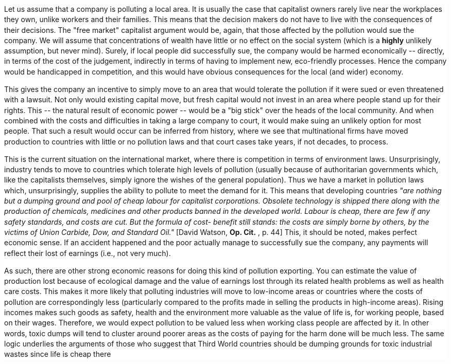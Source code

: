 Let us assume that a company is polluting a local area. It is usually the case
that capitalist owners rarely live near the workplaces they own, unlike
workers and their families. This means that the decision makers do not have to
live with the consequences of their decisions. The "free market" capitalist
argument would be, again, that those affected by the pollution would sue the
company. We will assume that concentrations of wealth have little or no effect
on the social system (which is a **highly** unlikely assumption, but never
mind). Surely, if local people did successfully sue, the company would be
harmed economically -- directly, in terms of the cost of the judgement,
indirectly in terms of having to implement new, eco-friendly processes. Hence
the company would be handicapped in competition, and this would have obvious
consequences for the local (and wider) economy.

This gives the company an incentive to simply move to an area that would
tolerate the pollution if it were sued or even threatened with a lawsuit. Not
only would existing capital move, but fresh capital would not invest in an
area where people stand up for their rights. This -- the natural result of
economic power -- would be a "big stick" over the heads of the local
community. And when combined with the costs and difficulties in taking a large
company to court, it would make suing an unlikely option for most people. That
such a result would occur can be inferred from history, where we see that
multinational firms have moved production to countries with little or no
pollution laws and that court cases take years, if not decades, to process.

This is the current situation on the international market, where there is
competition in terms of environment laws. Unsurprisingly, industry tends to
move to countries which tolerate high levels of pollution (usually because of
authoritarian governments which, like the capitalists themselves, simply
ignore the wishes of the general population). Thus we have a market in
pollution laws which, unsurprisingly, supplies the ability to pollute to meet
the demand for it. This means that developing countries _"are nothing but a
dumping ground and pool of cheap labour for capitalist corporations. Obsolete
technology is shipped there along with the production of chemicals, medicines
and other products banned in the developed world. Labour is cheap, there are
few if any safety standards, and costs are cut. But the formula of cost-
benefit still stands: the costs are simply borne by others, by the victims of
Union Carbide, Dow, and Standard Oil."_ [David Watson, **Op. Cit.** , p. 44]
This, it should be noted, makes perfect economic sense. If an accident
happened and the poor actually manage to successfully sue the company, any
payments will reflect their lost of earnings (i.e., not very much).

As such, there are other strong economic reasons for doing this kind of
pollution exporting. You can estimate the value of production lost because of
ecological damage and the value of earnings lost through its related health
problems as well as health care costs. This makes it more likely that
polluting industries will move to low-income areas or countries where the
costs of pollution are correspondingly less (particularly compared to the
profits made in selling the products in high-income areas). Rising incomes
makes such goods as safety, health and the environment more valuable as the
value of life is, for working people, based on their wages. Therefore, we
would expect pollution to be valued less when working class people are
affected by it. In other words, toxic dumps will tend to cluster around poorer
areas as the costs of paying for the harm done will be much less. The same
logic underlies the arguments of those who suggest that Third World countries
should be dumping grounds for toxic industrial wastes since life is cheap
there
